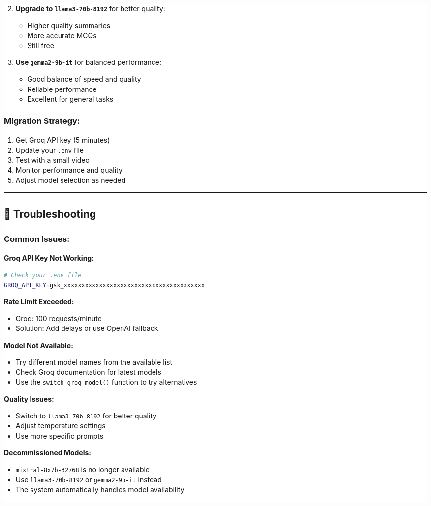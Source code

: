 2. **Upgrade to `llama3-70b-8192`** for better quality:

   - Higher quality summaries
   - More accurate MCQs
   - Still free

3. **Use `gemma2-9b-it`** for balanced performance:
   - Good balance of speed and quality
   - Reliable performance
   - Excellent for general tasks

### Migration Strategy:

1. Get Groq API key (5 minutes)
2. Update your `.env` file
3. Test with a small video
4. Monitor performance and quality
5. Adjust model selection as needed

---

## 🔧 Troubleshooting

### Common Issues:

**Groq API Key Not Working:**

```bash
# Check your .env file
GROQ_API_KEY=gsk_xxxxxxxxxxxxxxxxxxxxxxxxxxxxxxxxxxxxxxxx
```

**Rate Limit Exceeded:**

- Groq: 100 requests/minute
- Solution: Add delays or use OpenAI fallback

**Model Not Available:**

- Try different model names from the available list
- Check Groq documentation for latest models
- Use the `switch_groq_model()` function to try alternatives

**Quality Issues:**

- Switch to `llama3-70b-8192` for better quality
- Adjust temperature settings
- Use more specific prompts

**Decommissioned Models:**

- `mixtral-8x7b-32768` is no longer available
- Use `llama3-70b-8192` or `gemma2-9b-it` instead
- The system automatically handles model availability

---
